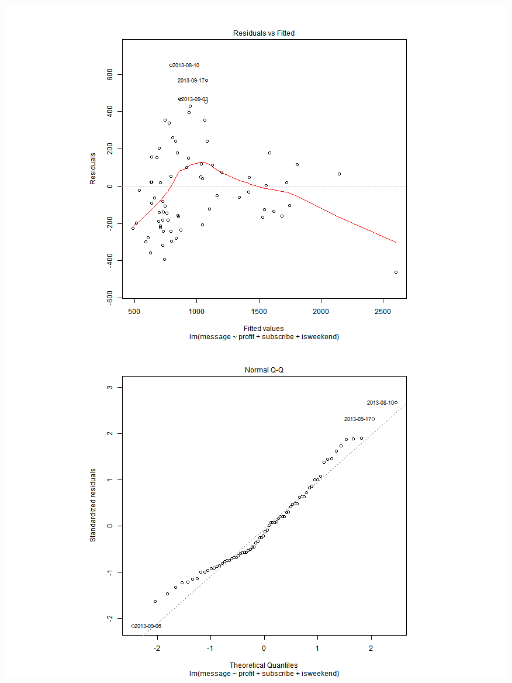 <img src="figure/kuaibao_messages_linear_regression1.png" title="plot of chunk messages linear regression" alt="plot of chunk messages linear regression" style="display: block; margin: auto;" /><img src="figure/kuaibao_messages_linear_regression2.png" title="plot of chunk messages linear regression" alt="plot of chunk messages linear regression" style="display: block; margin: auto;" />